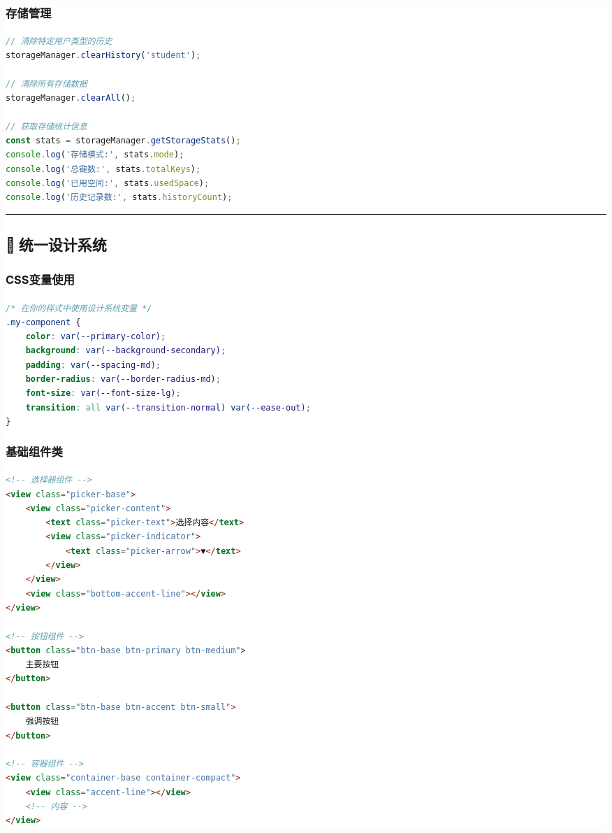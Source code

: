 ### 存储管理

```javascript
// 清除特定用户类型的历史
storageManager.clearHistory('student');

// 清除所有存储数据
storageManager.clearAll();

// 获取存储统计信息
const stats = storageManager.getStorageStats();
console.log('存储模式:', stats.mode);
console.log('总键数:', stats.totalKeys);
console.log('已用空间:', stats.usedSpace);
console.log('历史记录数:', stats.historyCount);
```

---

## 🎨 统一设计系统

### CSS变量使用

```css
/* 在你的样式中使用设计系统变量 */
.my-component {
    color: var(--primary-color);
    background: var(--background-secondary);
    padding: var(--spacing-md);
    border-radius: var(--border-radius-md);
    font-size: var(--font-size-lg);
    transition: all var(--transition-normal) var(--ease-out);
}
```

### 基础组件类

```html
<!-- 选择器组件 -->
<view class="picker-base">
    <view class="picker-content">
        <text class="picker-text">选择内容</text>
        <view class="picker-indicator">
            <text class="picker-arrow">▼</text>
        </view>
    </view>
    <view class="bottom-accent-line"></view>
</view>

<!-- 按钮组件 -->
<button class="btn-base btn-primary btn-medium">
    主要按钮
</button>

<button class="btn-base btn-accent btn-small">
    强调按钮
</button>

<!-- 容器组件 -->
<view class="container-base container-compact">
    <view class="accent-line"></view>
    <!-- 内容 -->
</view>
```
